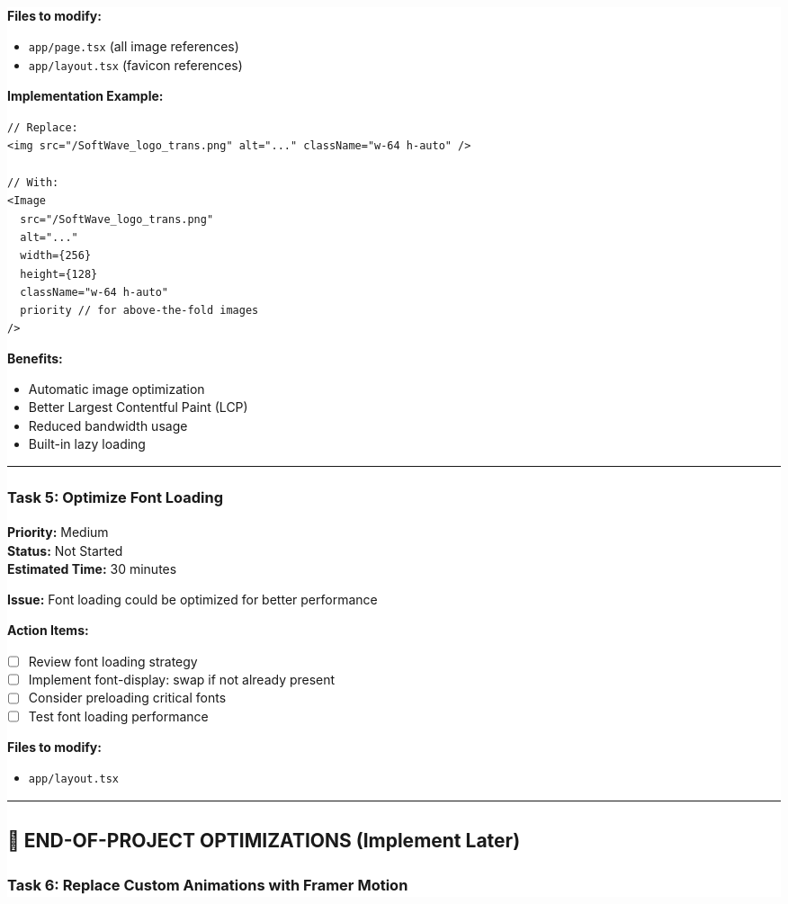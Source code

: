 **Files to modify:**

- `app/page.tsx` (all image references)
- `app/layout.tsx` (favicon references)

**Implementation Example:**

```tsx
// Replace:
<img src="/SoftWave_logo_trans.png" alt="..." className="w-64 h-auto" />

// With:
<Image
  src="/SoftWave_logo_trans.png"
  alt="..."
  width={256}
  height={128}
  className="w-64 h-auto"
  priority // for above-the-fold images
/>
```

**Benefits:**

- Automatic image optimization
- Better Largest Contentful Paint (LCP)
- Reduced bandwidth usage
- Built-in lazy loading

---

### Task 5: Optimize Font Loading

**Priority:** Medium  
**Status:** Not Started  
**Estimated Time:** 30 minutes

**Issue:** Font loading could be optimized for better performance

**Action Items:**

- [ ] Review font loading strategy
- [ ] Implement font-display: swap if not already present
- [ ] Consider preloading critical fonts
- [ ] Test font loading performance

**Files to modify:**

- `app/layout.tsx`

---

## 🎯 END-OF-PROJECT OPTIMIZATIONS (Implement Later)

### Task 6: Replace Custom Animations with Framer Motion
